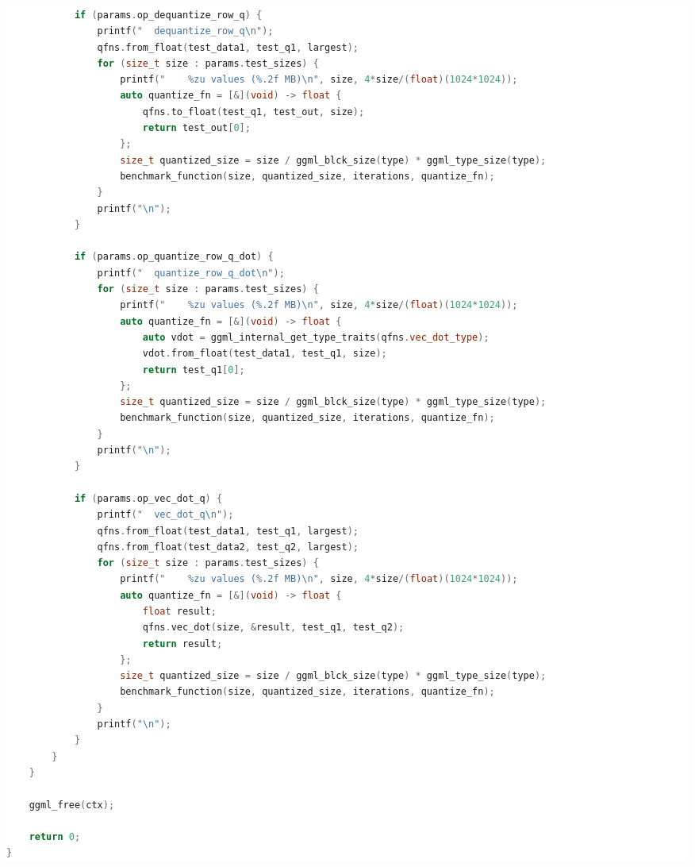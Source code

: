 ```cpp
            if (params.op_dequantize_row_q) {
                printf("  dequantize_row_q\n");
                qfns.from_float(test_data1, test_q1, largest);
                for (size_t size : params.test_sizes) {
                    printf("    %zu values (%.2f MB)\n", size, 4*size/(float)(1024*1024));
                    auto quantize_fn = [&](void) -> float {
                        qfns.to_float(test_q1, test_out, size);
                        return test_out[0];
                    };
                    size_t quantized_size = size / ggml_blck_size(type) * ggml_type_size(type);
                    benchmark_function(size, quantized_size, iterations, quantize_fn);
                }
                printf("\n");
            }

            if (params.op_quantize_row_q_dot) {
                printf("  quantize_row_q_dot\n");
                for (size_t size : params.test_sizes) {
                    printf("    %zu values (%.2f MB)\n", size, 4*size/(float)(1024*1024));
                    auto quantize_fn = [&](void) -> float {
                        auto vdot = ggml_internal_get_type_traits(qfns.vec_dot_type);
                        vdot.from_float(test_data1, test_q1, size);
                        return test_q1[0];
                    };
                    size_t quantized_size = size / ggml_blck_size(type) * ggml_type_size(type);
                    benchmark_function(size, quantized_size, iterations, quantize_fn);
                }
                printf("\n");
            }

            if (params.op_vec_dot_q) {
                printf("  vec_dot_q\n");
                qfns.from_float(test_data1, test_q1, largest);
                qfns.from_float(test_data2, test_q2, largest);
                for (size_t size : params.test_sizes) {
                    printf("    %zu values (%.2f MB)\n", size, 4*size/(float)(1024*1024));
                    auto quantize_fn = [&](void) -> float {
                        float result;
                        qfns.vec_dot(size, &result, test_q1, test_q2);
                        return result;
                    };
                    size_t quantized_size = size / ggml_blck_size(type) * ggml_type_size(type);
                    benchmark_function(size, quantized_size, iterations, quantize_fn);
                }
                printf("\n");
            }
        }
    }

    ggml_free(ctx);

    return 0;
}

```
